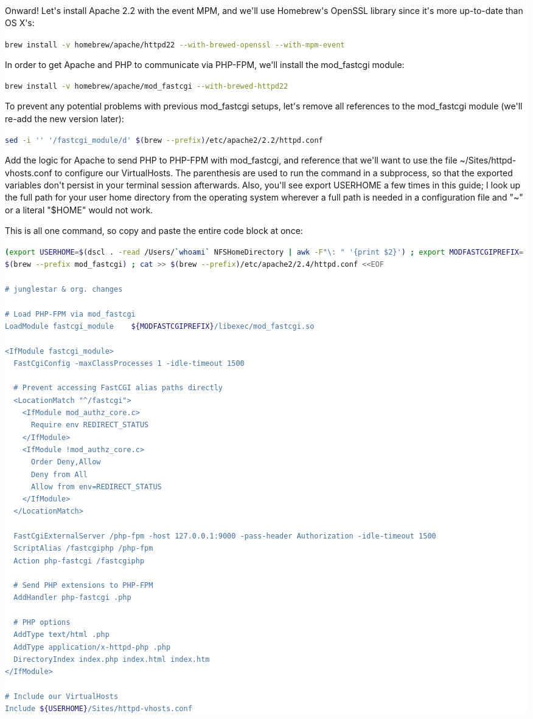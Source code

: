 Onward! Let's install Apache 2.2 with the event MPM, and we'll use Homebrew's OpenSSL library since it's more up-to-date than OS X's:

```sh
brew install -v homebrew/apache/httpd22 --with-brewed-openssl --with-mpm-event
```

In order to get Apache and PHP to communicate via PHP-FPM, we'll install the mod_fastcgi module:


```sh
brew install -v homebrew/apache/mod_fastcgi --with-brewed-httpd22
```
To prevent any potential problems with previous mod_fastcgi setups, let's remove all references to the mod_fastcgi module (we'll re-add the new version later):

```sh
sed -i '' '/fastcgi_module/d' $(brew --prefix)/etc/apache2/2.2/httpd.conf
```
Add the logic for Apache to send PHP to PHP-FPM with mod_fastcgi, and reference that we'll want to use the file ~/Sites/httpd-vhosts.conf to configure our VirtualHosts. The parenthesis are used to run the command in a subprocess, so that the exported variables don't persist in your terminal session afterwards. Also, you'll see export USERHOME a few times in this guide; I look up the full path for your user home directory from the operating system wherever a full path is needed in a configuration file and "~" or a literal "$HOME" would not work.

This is all one command, so copy and paste the entire code block at once:

```sh
(export USERHOME=$(dscl . -read /Users/`whoami` NFSHomeDirectory | awk -F"\: " '{print $2}') ; export MODFASTCGIPREFIX=$(brew --prefix mod_fastcgi) ; cat >> $(brew --prefix)/etc/apache2/2.4/httpd.conf <<EOF

# junglestar & org. changes

# Load PHP-FPM via mod_fastcgi
LoadModule fastcgi_module    ${MODFASTCGIPREFIX}/libexec/mod_fastcgi.so

<IfModule fastcgi_module>
  FastCgiConfig -maxClassProcesses 1 -idle-timeout 1500

  # Prevent accessing FastCGI alias paths directly
  <LocationMatch "^/fastcgi">
    <IfModule mod_authz_core.c>
      Require env REDIRECT_STATUS
    </IfModule>
    <IfModule !mod_authz_core.c>
      Order Deny,Allow
      Deny from All
      Allow from env=REDIRECT_STATUS
    </IfModule>
  </LocationMatch>

  FastCgiExternalServer /php-fpm -host 127.0.0.1:9000 -pass-header Authorization -idle-timeout 1500
  ScriptAlias /fastcgiphp /php-fpm
  Action php-fastcgi /fastcgiphp

  # Send PHP extensions to PHP-FPM
  AddHandler php-fastcgi .php

  # PHP options
  AddType text/html .php
  AddType application/x-httpd-php .php
  DirectoryIndex index.php index.html index.htm
</IfModule>

# Include our VirtualHosts
Include ${USERHOME}/Sites/httpd-vhosts.conf
```